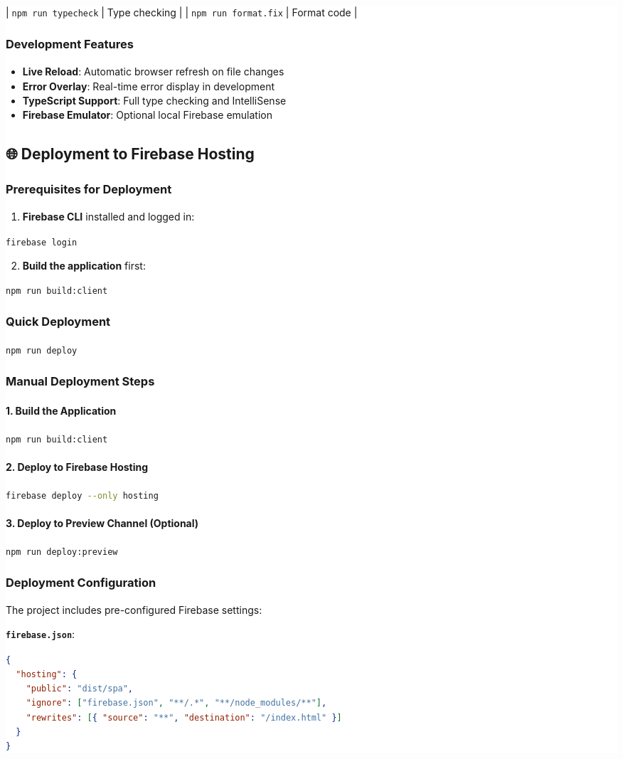 | `npm run typecheck` | Type checking |
| `npm run format.fix` | Format code |

### Development Features
- **Live Reload**: Automatic browser refresh on file changes
- **Error Overlay**: Real-time error display in development
- **TypeScript Support**: Full type checking and IntelliSense
- **Firebase Emulator**: Optional local Firebase emulation

## 🌐 Deployment to Firebase Hosting

### Prerequisites for Deployment
1. **Firebase CLI** installed and logged in:
```bash
firebase login
```

2. **Build the application** first:
```bash
npm run build:client
```

### Quick Deployment
```bash
npm run deploy
```

### Manual Deployment Steps

#### 1. Build the Application
```bash
npm run build:client
```

#### 2. Deploy to Firebase Hosting
```bash
firebase deploy --only hosting
```

#### 3. Deploy to Preview Channel (Optional)
```bash
npm run deploy:preview
```

### Deployment Configuration

The project includes pre-configured Firebase settings:

**`firebase.json`**:
```json
{
  "hosting": {
    "public": "dist/spa",
    "ignore": ["firebase.json", "**/.*", "**/node_modules/**"],
    "rewrites": [{ "source": "**", "destination": "/index.html" }]
  }
}
```
